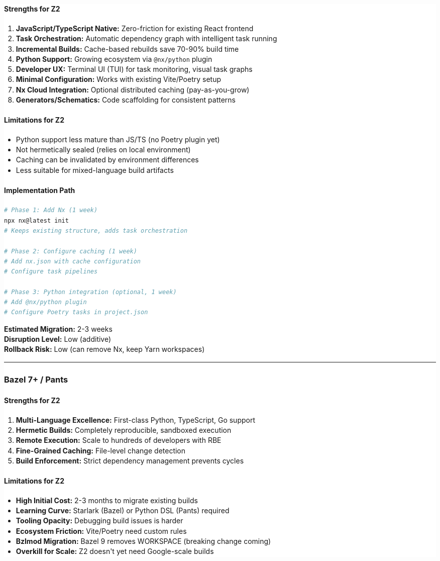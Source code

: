 #### Strengths for Z2
1. **JavaScript/TypeScript Native:** Zero-friction for existing React frontend
2. **Task Orchestration:** Automatic dependency graph with intelligent task running
3. **Incremental Builds:** Cache-based rebuilds save 70-90% build time
4. **Python Support:** Growing ecosystem via `@nx/python` plugin
5. **Developer UX:** Terminal UI (TUI) for task monitoring, visual task graphs
6. **Minimal Configuration:** Works with existing Vite/Poetry setup
7. **Nx Cloud Integration:** Optional distributed caching (pay-as-you-grow)
8. **Generators/Schematics:** Code scaffolding for consistent patterns

#### Limitations for Z2
- Python support less mature than JS/TS (no Poetry plugin yet)
- Not hermetically sealed (relies on local environment)
- Caching can be invalidated by environment differences
- Less suitable for mixed-language build artifacts

#### Implementation Path
```bash
# Phase 1: Add Nx (1 week)
npx nx@latest init
# Keeps existing structure, adds task orchestration

# Phase 2: Configure caching (1 week)
# Add nx.json with cache configuration
# Configure task pipelines

# Phase 3: Python integration (optional, 1 week)
# Add @nx/python plugin
# Configure Poetry tasks in project.json
```

**Estimated Migration:** 2-3 weeks  
**Disruption Level:** Low (additive)  
**Rollback Risk:** Low (can remove Nx, keep Yarn workspaces)

---

### Bazel 7+ / Pants

#### Strengths for Z2
1. **Multi-Language Excellence:** First-class Python, TypeScript, Go support
2. **Hermetic Builds:** Completely reproducible, sandboxed execution
3. **Remote Execution:** Scale to hundreds of developers with RBE
4. **Fine-Grained Caching:** File-level change detection
5. **Build Enforcement:** Strict dependency management prevents cycles

#### Limitations for Z2
- **High Initial Cost:** 2-3 months to migrate existing builds
- **Learning Curve:** Starlark (Bazel) or Python DSL (Pants) required
- **Tooling Opacity:** Debugging build issues is harder
- **Ecosystem Friction:** Vite/Poetry need custom rules
- **Bzlmod Migration:** Bazel 9 removes WORKSPACE (breaking change coming)
- **Overkill for Scale:** Z2 doesn't yet need Google-scale builds
